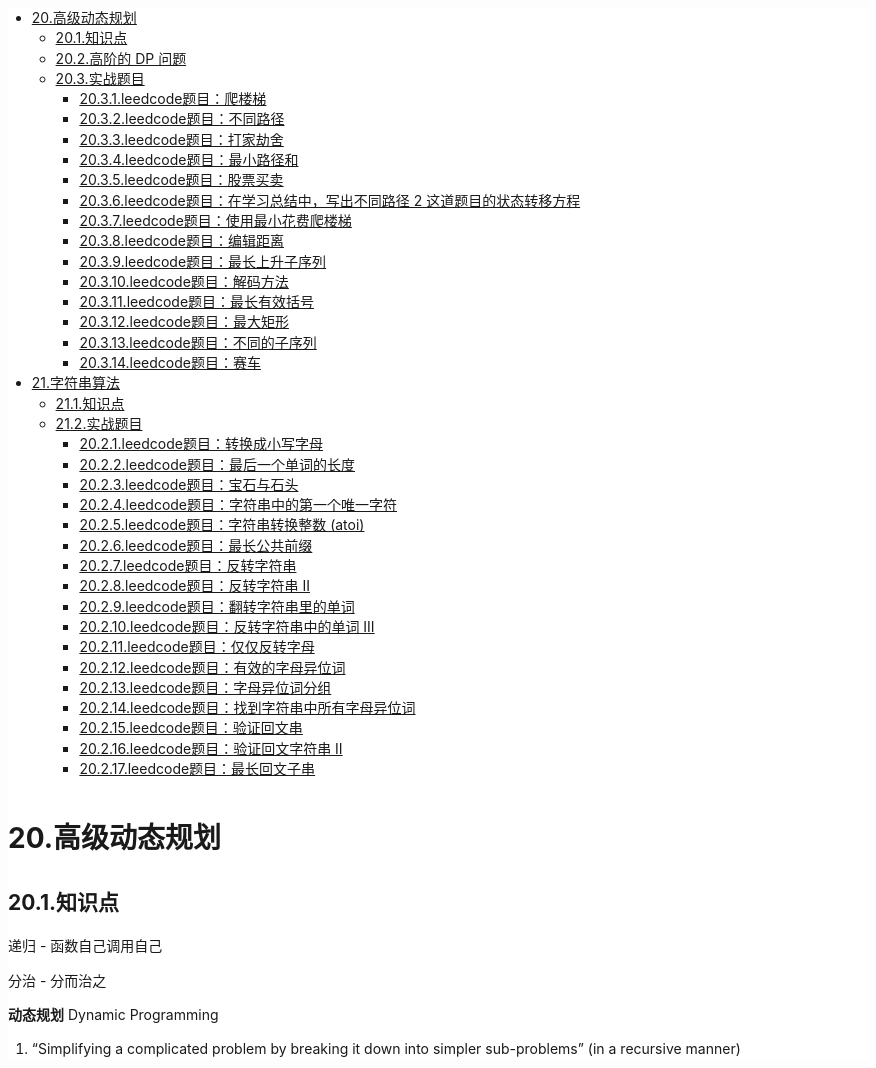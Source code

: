 
- [20.高级动态规划](#20高级动态规划)
  - [20.1.知识点](#201知识点)
  - [20.2.高阶的 DP 问题](#202高阶的-dp-问题)
  - [20.3.实战题目](#203实战题目)
    - [20.3.1.leedcode题目：爬楼梯](#2031leedcode题目爬楼梯)
    - [20.3.2.leedcode题目：不同路径](#2032leedcode题目不同路径)
    - [20.3.3.leedcode题目：打家劫舍](#2033leedcode题目打家劫舍)
    - [20.3.4.leedcode题目：最小路径和](#2034leedcode题目最小路径和)
    - [20.3.5.leedcode题目：股票买卖](#2035leedcode题目股票买卖)
    - [20.3.6.leedcode题目：在学习总结中，写出不同路径 2 这道题目的状态转移方程](#2036leedcode题目在学习总结中写出不同路径-2-这道题目的状态转移方程)
    - [20.3.7.leedcode题目：使用最小花费爬楼梯](#2037leedcode题目使用最小花费爬楼梯)
    - [20.3.8.leedcode题目：编辑距离](#2038leedcode题目编辑距离)
    - [20.3.9.leedcode题目：最长上升子序列](#2039leedcode题目最长上升子序列)
    - [20.3.10.leedcode题目：解码方法](#20310leedcode题目解码方法)
    - [20.3.11.leedcode题目：最长有效括号](#20311leedcode题目最长有效括号)
    - [20.3.12.leedcode题目：最大矩形](#20312leedcode题目最大矩形)
    - [20.3.13.leedcode题目：不同的子序列](#20313leedcode题目不同的子序列)
    - [20.3.14.leedcode题目：赛车](#20314leedcode题目赛车)
- [21.字符串算法](#21字符串算法)
  - [21.1.知识点](#211知识点)
  - [21.2.实战题目](#212实战题目)
    - [20.2.1.leedcode题目：转换成小写字母](#2021leedcode题目转换成小写字母)
    - [20.2.2.leedcode题目：最后一个单词的长度](#2022leedcode题目最后一个单词的长度)
    - [20.2.3.leedcode题目：宝石与石头](#2023leedcode题目宝石与石头)
    - [20.2.4.leedcode题目：字符串中的第一个唯一字符](#2024leedcode题目字符串中的第一个唯一字符)
    - [20.2.5.leedcode题目：字符串转换整数 (atoi) ](#2025leedcode题目字符串转换整数-atoi-)
    - [20.2.6.leedcode题目：最长公共前缀](#2026leedcode题目最长公共前缀)
    - [20.2.7.leedcode题目：反转字符串](#2027leedcode题目反转字符串)
    - [20.2.8.leedcode题目：反转字符串 II ](#2028leedcode题目反转字符串-ii-)
    - [20.2.9.leedcode题目：翻转字符串里的单词](#2029leedcode题目翻转字符串里的单词)
    - [20.2.10.leedcode题目：反转字符串中的单词 III ](#20210leedcode题目反转字符串中的单词-iii-)
    - [20.2.11.leedcode题目：仅仅反转字母](#20211leedcode题目仅仅反转字母)
    - [20.2.12.leedcode题目：有效的字母异位词](#20212leedcode题目有效的字母异位词)
    - [20.2.13.leedcode题目：字母异位词分组](#20213leedcode题目字母异位词分组)
    - [20.2.14.leedcode题目：找到字符串中所有字母异位词](#20214leedcode题目找到字符串中所有字母异位词)
    - [20.2.15.leedcode题目：验证回文串](#20215leedcode题目验证回文串)
    - [20.2.16.leedcode题目：验证回文字符串 Ⅱ](#20216leedcode题目验证回文字符串-ⅱ)
    - [20.2.17.leedcode题目：最长回文子串](#20217leedcode题目最长回文子串)

# 20.高级动态规划

## 20.1.知识点

递归 - 函数自己调用自己

分治 - 分而治之

**动态规划** Dynamic Programming

1. “Simplifying a complicated problem by breaking it down into 
simpler sub-problems” 
(in a recursive manner)
